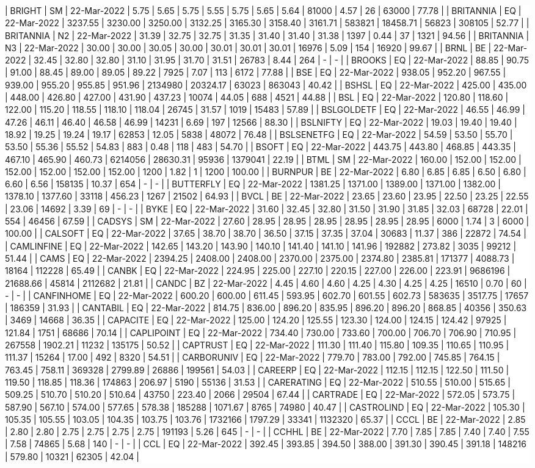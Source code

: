 | BRIGHT | SM | 22-Mar-2022 | 5.75 | 5.65 | 5.75 | 5.55 | 5.75 | 5.65 | 5.64 | 81000 | 4.57 | 26 | 63000 | 77.78 |
| BRITANNIA | EQ | 22-Mar-2022 | 3237.55 | 3230.00 | 3250.00 | 3132.25 | 3165.30 | 3158.40 | 3161.71 | 583821 | 18458.71 | 56823 | 308105 | 52.77 |
| BRITANNIA | N2 | 22-Mar-2022 | 31.39 | 32.75 | 32.75 | 31.35 | 31.40 | 31.40 | 31.38 | 1397 | 0.44 | 37 | 1321 | 94.56 |
| BRITANNIA | N3 | 22-Mar-2022 | 30.00 | 30.00 | 30.05 | 30.00 | 30.01 | 30.01 | 30.01 | 16976 | 5.09 | 154 | 16920 | 99.67 |
| BRNL | BE | 22-Mar-2022 | 32.45 | 32.80 | 32.80 | 31.10 | 31.95 | 31.70 | 31.51 | 26783 | 8.44 | 264 | - | - |
| BROOKS | EQ | 22-Mar-2022 | 88.85 | 90.75 | 91.00 | 88.45 | 89.00 | 89.05 | 89.22 | 7925 | 7.07 | 113 | 6172 | 77.88 |
| BSE | EQ | 22-Mar-2022 | 938.05 | 952.20 | 967.55 | 939.00 | 955.20 | 955.85 | 951.96 | 2134980 | 20324.17 | 63023 | 863043 | 40.42 |
| BSHSL | EQ | 22-Mar-2022 | 425.00 | 435.00 | 448.00 | 426.80 | 427.00 | 431.90 | 437.23 | 10074 | 44.05 | 688 | 4521 | 44.88 |
| BSL | EQ | 22-Mar-2022 | 120.80 | 118.60 | 122.00 | 115.20 | 118.55 | 118.10 | 118.04 | 26745 | 31.57 | 1019 | 15483 | 57.89 |
| BSLGOLDETF | EQ | 22-Mar-2022 | 46.55 | 46.99 | 47.26 | 46.11 | 46.40 | 46.58 | 46.99 | 14231 | 6.69 | 197 | 12566 | 88.30 |
| BSLNIFTY | EQ | 22-Mar-2022 | 19.03 | 19.40 | 19.40 | 18.92 | 19.25 | 19.24 | 19.17 | 62853 | 12.05 | 5838 | 48072 | 76.48 |
| BSLSENETFG | EQ | 22-Mar-2022 | 54.59 | 53.50 | 55.70 | 53.50 | 55.36 | 55.52 | 54.83 | 883 | 0.48 | 118 | 483 | 54.70 |
| BSOFT | EQ | 22-Mar-2022 | 443.75 | 443.80 | 468.85 | 443.35 | 467.10 | 465.90 | 460.73 | 6214056 | 28630.31 | 95936 | 1379041 | 22.19 |
| BTML | SM | 22-Mar-2022 | 160.00 | 152.00 | 152.00 | 152.00 | 152.00 | 152.00 | 152.00 | 1200 | 1.82 | 1 | 1200 | 100.00 |
| BURNPUR | BE | 22-Mar-2022 | 6.80 | 6.85 | 6.85 | 6.50 | 6.80 | 6.60 | 6.56 | 158135 | 10.37 | 654 | - | - |
| BUTTERFLY | EQ | 22-Mar-2022 | 1381.25 | 1371.00 | 1389.00 | 1371.00 | 1382.00 | 1378.10 | 1377.60 | 33118 | 456.23 | 1267 | 21502 | 64.93 |
| BVCL | BE | 22-Mar-2022 | 23.65 | 23.60 | 23.95 | 22.50 | 23.25 | 22.55 | 23.06 | 14692 | 3.39 | 69 | - | - |
| BYKE | EQ | 22-Mar-2022 | 31.60 | 32.45 | 32.80 | 31.50 | 31.90 | 31.85 | 32.03 | 68728 | 22.01 | 554 | 46456 | 67.59 |
| CADSYS | SM | 22-Mar-2022 | 27.60 | 28.95 | 28.95 | 28.95 | 28.95 | 28.95 | 28.95 | 6000 | 1.74 | 3 | 6000 | 100.00 |
| CALSOFT | EQ | 22-Mar-2022 | 37.65 | 38.70 | 38.70 | 36.50 | 37.15 | 37.35 | 37.04 | 30683 | 11.37 | 386 | 22872 | 74.54 |
| CAMLINFINE | EQ | 22-Mar-2022 | 142.65 | 143.20 | 143.90 | 140.10 | 141.40 | 141.10 | 141.96 | 192882 | 273.82 | 3035 | 99212 | 51.44 |
| CAMS | EQ | 22-Mar-2022 | 2394.25 | 2408.00 | 2408.00 | 2370.00 | 2375.00 | 2374.80 | 2385.81 | 171377 | 4088.73 | 18164 | 112228 | 65.49 |
| CANBK | EQ | 22-Mar-2022 | 224.95 | 225.00 | 227.10 | 220.15 | 227.00 | 226.00 | 223.91 | 9686196 | 21688.66 | 45814 | 2112682 | 21.81 |
| CANDC | BZ | 22-Mar-2022 | 4.45 | 4.60 | 4.60 | 4.25 | 4.30 | 4.25 | 4.25 | 16510 | 0.70 | 60 | - | - |
| CANFINHOME | EQ | 22-Mar-2022 | 600.20 | 600.00 | 611.45 | 593.95 | 602.70 | 601.55 | 602.73 | 583635 | 3517.75 | 17657 | 186359 | 31.93 |
| CANTABIL | EQ | 22-Mar-2022 | 814.75 | 836.00 | 896.20 | 835.95 | 896.20 | 896.20 | 868.85 | 40356 | 350.63 | 3469 | 14668 | 36.35 |
| CAPACITE | EQ | 22-Mar-2022 | 125.00 | 124.20 | 125.55 | 123.30 | 124.00 | 124.15 | 124.42 | 97925 | 121.84 | 1751 | 68686 | 70.14 |
| CAPLIPOINT | EQ | 22-Mar-2022 | 734.40 | 730.00 | 733.60 | 700.00 | 706.70 | 706.90 | 710.95 | 267558 | 1902.21 | 11232 | 135175 | 50.52 |
| CAPTRUST | EQ | 22-Mar-2022 | 111.30 | 111.40 | 115.80 | 109.35 | 110.65 | 110.95 | 111.37 | 15264 | 17.00 | 492 | 8320 | 54.51 |
| CARBORUNIV | EQ | 22-Mar-2022 | 779.70 | 783.00 | 792.00 | 745.85 | 764.15 | 763.45 | 758.11 | 369328 | 2799.89 | 26886 | 199561 | 54.03 |
| CAREERP | EQ | 22-Mar-2022 | 112.15 | 112.15 | 122.50 | 111.50 | 119.50 | 118.85 | 118.36 | 174863 | 206.97 | 5190 | 55136 | 31.53 |
| CARERATING | EQ | 22-Mar-2022 | 510.55 | 510.00 | 515.65 | 509.25 | 510.70 | 510.20 | 510.64 | 43750 | 223.40 | 2066 | 29504 | 67.44 |
| CARTRADE | EQ | 22-Mar-2022 | 572.05 | 573.75 | 587.90 | 567.10 | 574.00 | 577.65 | 578.38 | 185288 | 1071.67 | 8765 | 74980 | 40.47 |
| CASTROLIND | EQ | 22-Mar-2022 | 105.30 | 105.35 | 105.55 | 103.05 | 104.35 | 103.75 | 103.76 | 1732166 | 1797.29 | 33341 | 1132320 | 65.37 |
| CCCL | BE | 22-Mar-2022 | 2.85 | 2.80 | 2.80 | 2.75 | 2.75 | 2.75 | 2.75 | 191193 | 5.26 | 645 | - | - |
| CCHHL | BE | 22-Mar-2022 | 7.70 | 7.85 | 7.85 | 7.40 | 7.40 | 7.55 | 7.58 | 74865 | 5.68 | 140 | - | - |
| CCL | EQ | 22-Mar-2022 | 392.45 | 393.85 | 394.50 | 388.00 | 391.30 | 390.45 | 391.18 | 148216 | 579.80 | 10321 | 62305 | 42.04 |